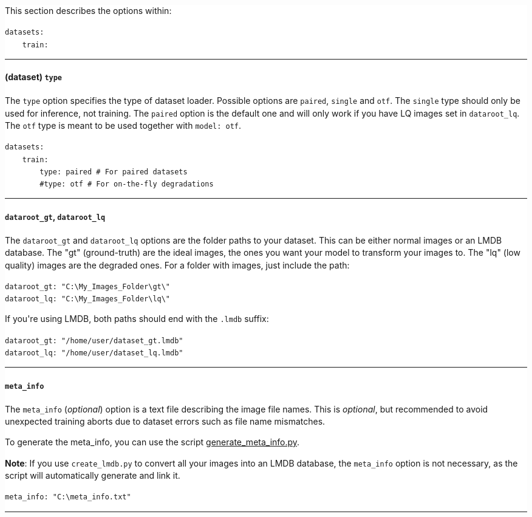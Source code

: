 This section describes the options within:

```
datasets:
    train:
```

---
#### (dataset) `type`

The `type` option specifies the type of dataset loader.
Possible options are `paired`, `single` and `otf`. The `single` type should only be used for inference, not training. The `paired` option is the default one and will only work if you have LQ images set in `dataroot_lq`. The `otf` type is meant to be used together with `model: otf`.
```
datasets:
    train:
        type: paired # For paired datasets
        #type: otf # For on-the-fly degradations
```

---
#### `dataroot_gt`, `dataroot_lq`

The `dataroot_gt` and `dataroot_lq` options are the folder paths to your dataset. This can be either normal images or an LMDB database.
The "gt" (ground-truth) are the ideal images, the ones you want your model to transform your images to. The "lq" (low quality) images are the degraded ones.
For a folder with images, just include the path:
```
dataroot_gt: "C:\My_Images_Folder\gt\"
dataroot_lq: "C:\My_Images_Folder\lq\"
```
If you're using LMDB, both paths should end with the `.lmdb` suffix:
```
dataroot_gt: "/home/user/dataset_gt.lmdb"
dataroot_lq: "/home/user/dataset_lq.lmdb"
```

---
#### `meta_info`

The `meta_info` (*optional*) option is a text file describing the image file names. This is *optional*, but recommended to avoid unexpected training aborts due to dataset errors such as file name mismatches.

To generate the meta_info, you can use the script [generate_meta_info.py](dataset/util/generate_meta_info.py).

**Note**: If you use `create_lmdb.py` to convert all your images into an LMDB database, the `meta_info` option is not necessary, as the script will automatically generate and link it.

```
meta_info: "C:\meta_info.txt"
```

---